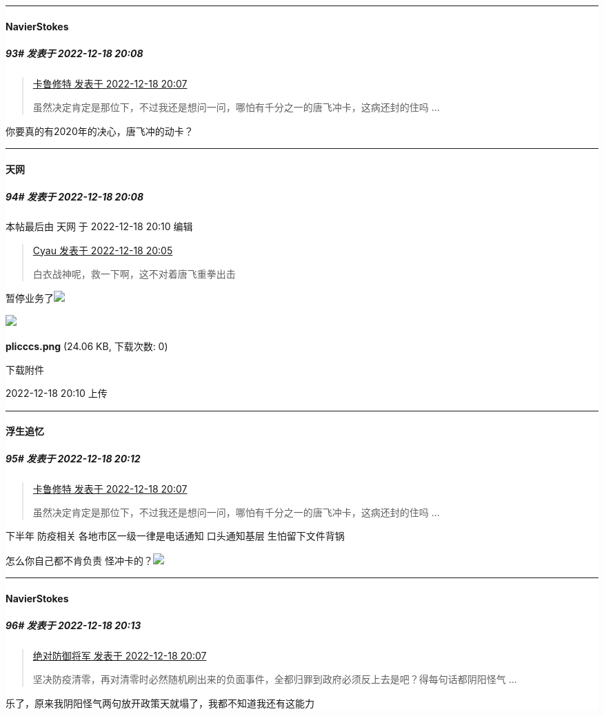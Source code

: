 *****

####  NavierStokes  
##### 93#       发表于 2022-12-18 20:08

<blockquote><a href="httphttps://bbs.saraba1st.com/2b/forum.php?mod=redirect&amp;goto=findpost&amp;pid=58995385&amp;ptid=2110558" target="_blank">卡鲁修特 发表于 2022-12-18 20:07</a>

虽然决定肯定是那位下，不过我还是想问一问，哪怕有千分之一的唐飞冲卡，这病还封的住吗 ...</blockquote>
你要真的有2020年的决心，唐飞冲的动卡？

*****

####  天网  
##### 94#       发表于 2022-12-18 20:08

 本帖最后由 天网 于 2022-12-18 20:10 编辑 
<blockquote><a href="httphttps://bbs.saraba1st.com/2b/forum.php?mod=redirect&amp;goto=findpost&amp;pid=58995374&amp;ptid=2110558" target="_blank">Cyau 发表于 2022-12-18 20:05</a>

白衣战神呢，救一下啊，这不对着唐飞重拳出击</blockquote>
暂停业务了<img src="https://static.saraba1st.com/image/smiley/face2017/065.png" referrerpolicy="no-referrer">

<img src="https://img.saraba1st.com/forum/202212/18/201051i0dycnlaajj1gngg.png" referrerpolicy="no-referrer">

<strong>plicccs.png</strong> (24.06 KB, 下载次数: 0)

下载附件

2022-12-18 20:10 上传



*****

####  浮生追忆  
##### 95#       发表于 2022-12-18 20:12

<blockquote><a href="httphttps://bbs.saraba1st.com/2b/forum.php?mod=redirect&amp;goto=findpost&amp;pid=58995385&amp;ptid=2110558" target="_blank">卡鲁修特 发表于 2022-12-18 20:07</a>

虽然决定肯定是那位下，不过我还是想问一问，哪怕有千分之一的唐飞冲卡，这病还封的住吗 ...</blockquote>
下半年 防疫相关 各地市区一级一律是电话通知 口头通知基层 生怕留下文件背锅

怎么你自己都不肯负责 怪冲卡的？<img src="https://static.saraba1st.com/image/smiley/face2017/053.png" referrerpolicy="no-referrer">

*****

####  NavierStokes  
##### 96#       发表于 2022-12-18 20:13

<blockquote><a href="httphttps://bbs.saraba1st.com/2b/forum.php?mod=redirect&amp;goto=findpost&amp;pid=58995391&amp;ptid=2110558" target="_blank">绝对防御将军 发表于 2022-12-18 20:07</a>

坚决防疫清零，再对清零时必然随机刷出来的负面事件，全都归罪到政府必须反上去是吧？得每句话都阴阳怪气 ...</blockquote>
乐了，原来我阴阳怪气两句放开政策天就塌了，我都不知道我还有这能力
